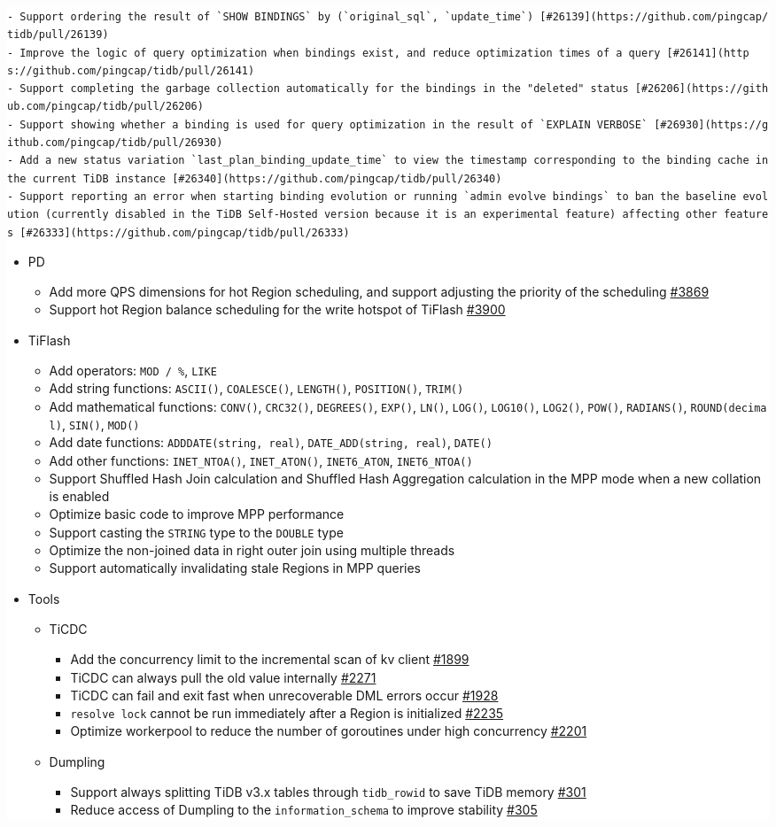     - Support ordering the result of `SHOW BINDINGS` by (`original_sql`, `update_time`) [#26139](https://github.com/pingcap/tidb/pull/26139)
    - Improve the logic of query optimization when bindings exist, and reduce optimization times of a query [#26141](https://github.com/pingcap/tidb/pull/26141)
    - Support completing the garbage collection automatically for the bindings in the "deleted" status [#26206](https://github.com/pingcap/tidb/pull/26206)
    - Support showing whether a binding is used for query optimization in the result of `EXPLAIN VERBOSE` [#26930](https://github.com/pingcap/tidb/pull/26930)
    - Add a new status variation `last_plan_binding_update_time` to view the timestamp corresponding to the binding cache in the current TiDB instance [#26340](https://github.com/pingcap/tidb/pull/26340)
    - Support reporting an error when starting binding evolution or running `admin evolve bindings` to ban the baseline evolution (currently disabled in the TiDB Self-Hosted version because it is an experimental feature) affecting other features [#26333](https://github.com/pingcap/tidb/pull/26333)

+ PD

    - Add more QPS dimensions for hot Region scheduling, and support adjusting the priority of the scheduling [#3869](https://github.com/tikv/pd/issues/3869)
    - Support hot Region balance scheduling for the write hotspot of TiFlash [#3900](https://github.com/tikv/pd/pull/3900)

+ TiFlash

    - Add operators: `MOD / %`, `LIKE`
    - Add string functions: `ASCII()`, `COALESCE()`, `LENGTH()`, `POSITION()`, `TRIM()`
    - Add mathematical functions: `CONV()`, `CRC32()`, `DEGREES()`, `EXP()`, `LN()`, `LOG()`, `LOG10()`, `LOG2()`, `POW()`, `RADIANS()`, `ROUND(decimal)`, `SIN()`, `MOD()`
    - Add date functions: `ADDDATE(string, real)`, `DATE_ADD(string, real)`, `DATE()`
    - Add other functions: `INET_NTOA()`, `INET_ATON()`, `INET6_ATON`, `INET6_NTOA()`
    - Support Shuffled Hash Join calculation and Shuffled Hash Aggregation calculation in the MPP mode when a new collation is enabled
    - Optimize basic code to improve MPP performance
    - Support casting the `STRING` type to the `DOUBLE` type
    - Optimize the non-joined data in right outer join using multiple threads
    - Support automatically invalidating stale Regions in MPP queries

+ Tools

    + TiCDC

        - Add the concurrency limit to the incremental scan of kv client [#1899](https://github.com/pingcap/tiflow/pull/1899)
        - TiCDC can always pull the old value internally [#2271](https://github.com/pingcap/tiflow/pull/2271)
        - TiCDC can fail and exit fast when unrecoverable DML errors occur [#1928](https://github.com/pingcap/tiflow/pull/1928)
        - `resolve lock` cannot be run immediately after a Region is initialized [#2235](https://github.com/pingcap/tiflow/pull/2235)
        - Optimize workerpool to reduce the number of goroutines under high concurrency [#2201](https://github.com/pingcap/tiflow/pull/2201)

    + Dumpling

        - Support always splitting TiDB v3.x tables through `tidb_rowid` to save TiDB memory [#301](https://github.com/pingcap/dumpling/pull/301)
        - Reduce access of Dumpling to the `information_schema` to improve stability [#305](https://github.com/pingcap/dumpling/pull/305)
